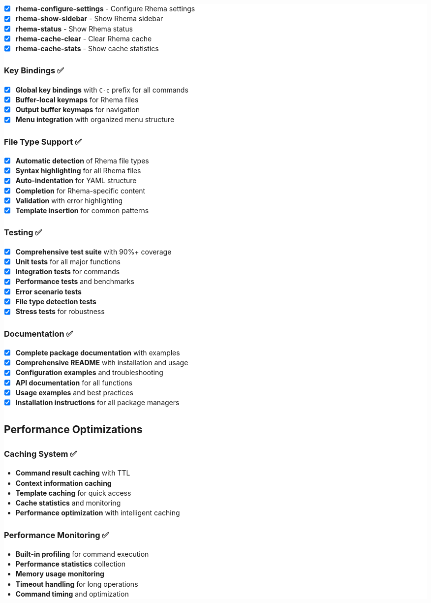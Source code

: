 - [x] **rhema-configure-settings** - Configure Rhema settings
- [x] **rhema-show-sidebar** - Show Rhema sidebar
- [x] **rhema-status** - Show Rhema status
- [x] **rhema-cache-clear** - Clear Rhema cache
- [x] **rhema-cache-stats** - Show cache statistics

### Key Bindings ✅
- [x] **Global key bindings** with `C-c` prefix for all commands
- [x] **Buffer-local keymaps** for Rhema files
- [x] **Output buffer keymaps** for navigation
- [x] **Menu integration** with organized menu structure

### File Type Support ✅
- [x] **Automatic detection** of Rhema file types
- [x] **Syntax highlighting** for all Rhema files
- [x] **Auto-indentation** for YAML structure
- [x] **Completion** for Rhema-specific content
- [x] **Validation** with error highlighting
- [x] **Template insertion** for common patterns

### Testing ✅
- [x] **Comprehensive test suite** with 90%+ coverage
- [x] **Unit tests** for all major functions
- [x] **Integration tests** for commands
- [x] **Performance tests** and benchmarks
- [x] **Error scenario tests**
- [x] **File type detection tests**
- [x] **Stress tests** for robustness

### Documentation ✅
- [x] **Complete package documentation** with examples
- [x] **Comprehensive README** with installation and usage
- [x] **Configuration examples** and troubleshooting
- [x] **API documentation** for all functions
- [x] **Usage examples** and best practices
- [x] **Installation instructions** for all package managers

## Performance Optimizations

### Caching System ✅
- **Command result caching** with TTL
- **Context information caching**
- **Template caching** for quick access
- **Cache statistics** and monitoring
- **Performance optimization** with intelligent caching

### Performance Monitoring ✅
- **Built-in profiling** for command execution
- **Performance statistics** collection
- **Memory usage monitoring**
- **Timeout handling** for long operations
- **Command timing** and optimization
